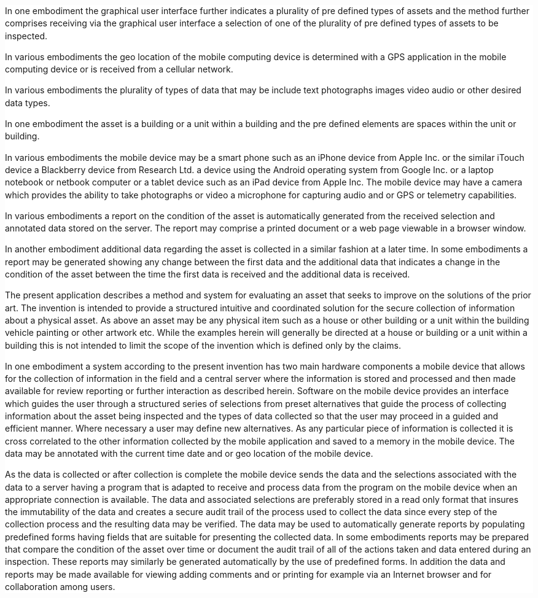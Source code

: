 In one embodiment the graphical user interface further indicates a plurality of pre defined types of assets and the method further comprises receiving via the graphical user interface a selection of one of the plurality of pre defined types of assets to be inspected.

In various embodiments the geo location of the mobile computing device is determined with a GPS application in the mobile computing device or is received from a cellular network.

In various embodiments the plurality of types of data that may be include text photographs images video audio or other desired data types.

In one embodiment the asset is a building or a unit within a building and the pre defined elements are spaces within the unit or building.

In various embodiments the mobile device may be a smart phone such as an iPhone device from Apple Inc. or the similar iTouch device a Blackberry device from Research Ltd. a device using the Android operating system from Google Inc. or a laptop notebook or netbook computer or a tablet device such as an iPad device from Apple Inc. The mobile device may have a camera which provides the ability to take photographs or video a microphone for capturing audio and or GPS or telemetry capabilities.

In various embodiments a report on the condition of the asset is automatically generated from the received selection and annotated data stored on the server. The report may comprise a printed document or a web page viewable in a browser window.

In another embodiment additional data regarding the asset is collected in a similar fashion at a later time. In some embodiments a report may be generated showing any change between the first data and the additional data that indicates a change in the condition of the asset between the time the first data is received and the additional data is received.

The present application describes a method and system for evaluating an asset that seeks to improve on the solutions of the prior art. The invention is intended to provide a structured intuitive and coordinated solution for the secure collection of information about a physical asset. As above an asset may be any physical item such as a house or other building or a unit within the building vehicle painting or other artwork etc. While the examples herein will generally be directed at a house or building or a unit within a building this is not intended to limit the scope of the invention which is defined only by the claims.

In one embodiment a system according to the present invention has two main hardware components a mobile device that allows for the collection of information in the field and a central server where the information is stored and processed and then made available for review reporting or further interaction as described herein. Software on the mobile device provides an interface which guides the user through a structured series of selections from preset alternatives that guide the process of collecting information about the asset being inspected and the types of data collected so that the user may proceed in a guided and efficient manner. Where necessary a user may define new alternatives. As any particular piece of information is collected it is cross correlated to the other information collected by the mobile application and saved to a memory in the mobile device. The data may be annotated with the current time date and or geo location of the mobile device.

As the data is collected or after collection is complete the mobile device sends the data and the selections associated with the data to a server having a program that is adapted to receive and process data from the program on the mobile device when an appropriate connection is available. The data and associated selections are preferably stored in a read only format that insures the immutability of the data and creates a secure audit trail of the process used to collect the data since every step of the collection process and the resulting data may be verified. The data may be used to automatically generate reports by populating predefined forms having fields that are suitable for presenting the collected data. In some embodiments reports may be prepared that compare the condition of the asset over time or document the audit trail of all of the actions taken and data entered during an inspection. These reports may similarly be generated automatically by the use of predefined forms. In addition the data and reports may be made available for viewing adding comments and or printing for example via an Internet browser and for collaboration among users.
